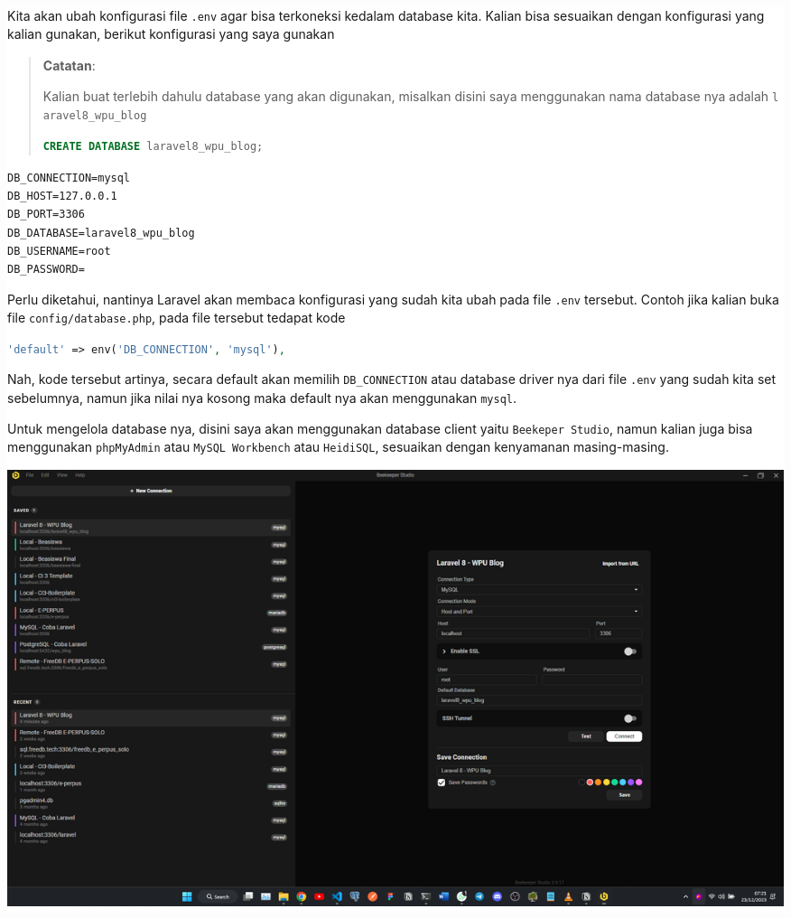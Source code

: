 Kita akan ubah konfigurasi file `.env` agar bisa terkoneksi kedalam database kita. Kalian bisa sesuaikan dengan konfigurasi yang kalian gunakan, berikut konfigurasi yang saya gunakan

> **Catatan**:
>
> Kalian buat terlebih dahulu database yang akan digunakan, misalkan disini saya menggunakan nama database nya adalah `laravel8_wpu_blog`
>
> ```sql
> CREATE DATABASE laravel8_wpu_blog;
> ```

```env
DB_CONNECTION=mysql
DB_HOST=127.0.0.1
DB_PORT=3306
DB_DATABASE=laravel8_wpu_blog
DB_USERNAME=root
DB_PASSWORD=
```

Perlu diketahui, nantinya Laravel akan membaca konfigurasi yang sudah kita ubah pada file `.env` tersebut. Contoh jika kalian buka file `config/database.php`, pada file tersebut tedapat kode

```php
'default' => env('DB_CONNECTION', 'mysql'),
```

Nah, kode tersebut artinya, secara default akan memilih `DB_CONNECTION` atau database driver nya dari file `.env` yang sudah kita set sebelumnya, namun jika nilai nya kosong maka default nya akan menggunakan `mysql`.

Untuk mengelola database nya, disini saya akan menggunakan database client yaitu `Beekeper Studio`, namun kalian juga bisa menggunakan `phpMyAdmin` atau `MySQL Workbench` atau `HeidiSQL`, sesuaikan dengan kenyamanan masing-masing.

![Database Client](assets/database-client.png)
